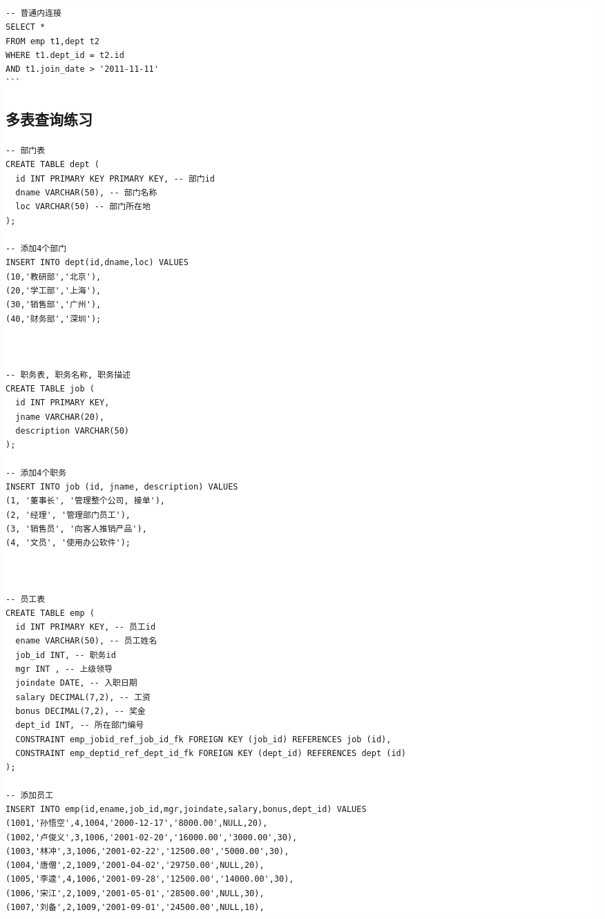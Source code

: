     -- 普通内连接
    SELECT * 
    FROM emp t1,dept t2 
    WHERE t1.dept_id = t2.id
    AND t1.join_date > '2011-11-11'
    ```
## 多表查询练习
```
-- 部门表
CREATE TABLE dept (
  id INT PRIMARY KEY PRIMARY KEY, -- 部门id
  dname VARCHAR(50), -- 部门名称
  loc VARCHAR(50) -- 部门所在地
);

-- 添加4个部门
INSERT INTO dept(id,dname,loc) VALUES 
(10,'教研部','北京'),
(20,'学工部','上海'),
(30,'销售部','广州'),
(40,'财务部','深圳');



-- 职务表, 职务名称, 职务描述
CREATE TABLE job (
  id INT PRIMARY KEY,
  jname VARCHAR(20),
  description VARCHAR(50)
);

-- 添加4个职务
INSERT INTO job (id, jname, description) VALUES
(1, '董事长', '管理整个公司, 接单'),
(2, '经理', '管理部门员工'),
(3, '销售员', '向客人推销产品'),
(4, '文员', '使用办公软件');



-- 员工表
CREATE TABLE emp (
  id INT PRIMARY KEY, -- 员工id
  ename VARCHAR(50), -- 员工姓名
  job_id INT, -- 职务id
  mgr INT , -- 上级领导
  joindate DATE, -- 入职日期
  salary DECIMAL(7,2), -- 工资
  bonus DECIMAL(7,2), -- 奖金
  dept_id INT, -- 所在部门编号
  CONSTRAINT emp_jobid_ref_job_id_fk FOREIGN KEY (job_id) REFERENCES job (id),
  CONSTRAINT emp_deptid_ref_dept_id_fk FOREIGN KEY (dept_id) REFERENCES dept (id)
);

-- 添加员工
INSERT INTO emp(id,ename,job_id,mgr,joindate,salary,bonus,dept_id) VALUES 
(1001,'孙悟空',4,1004,'2000-12-17','8000.00',NULL,20),
(1002,'卢俊义',3,1006,'2001-02-20','16000.00','3000.00',30),
(1003,'林冲',3,1006,'2001-02-22','12500.00','5000.00',30),
(1004,'唐僧',2,1009,'2001-04-02','29750.00',NULL,20),
(1005,'李逵',4,1006,'2001-09-28','12500.00','14000.00',30),
(1006,'宋江',2,1009,'2001-05-01','28500.00',NULL,30),
(1007,'刘备',2,1009,'2001-09-01','24500.00',NULL,10),
```